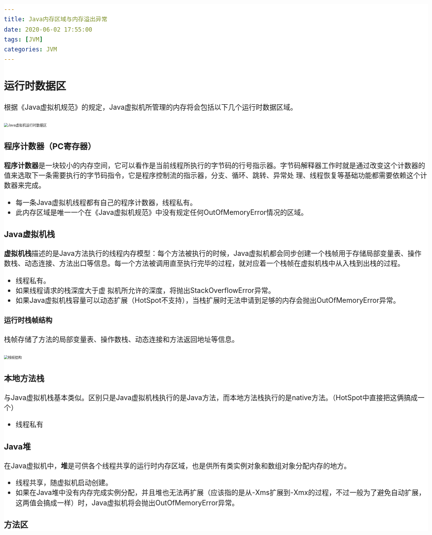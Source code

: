 ```yaml
---
title: Java内存区域与内存溢出异常
date: 2020-06-02 17:55:00
tags: [JVM]
categories: JVM
---
```


## 运行时数据区

根据《Java虚拟机规范》的规定，Java虚拟机所管理的内存将会包括以下几个运行时数据区域。

<img src="https://fuyuaaa-bucket.oss-cn-hangzhou.aliyuncs.com/blog_pics/Java虚拟机运行时数据区.jpg" alt="Java虚拟机运行时数据区" style="zoom:50%;" />

### 程序计数器（PC寄存器）

**程序计数器**是一块较小的内存空间，它可以看作是当前线程所执行的字节码的行号指示器。字节码解释器工作时就是通过改变这个计数器的值来选取下一条需要执行的字节码指令，它是程序控制流的指示器，分支、循环、跳转、异常处 理、线程恢复等基础功能都需要依赖这个计数器来完成。

- 每一条Java虚拟机线程都有自己的程序计数器，线程私有。
- 此内存区域是唯一一个在《Java虚拟机规范》中没有规定任何OutOfMemoryError情况的区域。

### Java虚拟机栈

**虚拟机栈**描述的是Java方法执行的线程内存模型：每个方法被执行的时候，Java虚拟机都会同步创建一个栈帧用于存储局部变量表、操作数栈、动态连接、方法出口等信息。每一个方法被调用直至执行完毕的过程，就对应着一个栈帧在虚拟机栈中从入栈到出栈的过程。

- 线程私有。
- 如果线程请求的栈深度大于虚 拟机所允许的深度，将抛出StackOverflowError异常。
- 如果Java虚拟机栈容量可以动态扩展（HotSpot不支持），当栈扩展时无法申请到足够的内存会抛出OutOfMemoryError异常。

#### 运行时栈帧结构

栈帧存储了方法的局部变量表、操作数栈、动态连接和方法返回地址等信息。

<img src="https://fuyuaaa-bucket.oss-cn-hangzhou.aliyuncs.com/blog_pics/栈帧结构.png" alt="栈帧结构" style="zoom:50%;" />

### 本地方法栈

与Java虚拟机栈基本类似。区别只是Java虚拟机栈执行的是Java方法，而本地方法栈执行的是native方法。（HotSpot中直接把这俩搞成一个）

- 线程私有

### Java堆

在Java虚拟机中，**堆**是可供各个线程共享的运行时内存区域，也是供所有类实例对象和数组对象分配内存的地方。

- 线程共享，随虚拟机启动创建。
- 如果在Java堆中没有内存完成实例分配，并且堆也无法再扩展（应该指的是从-Xms扩展到-Xmx的过程，不过一般为了避免自动扩展，这两值会搞成一样）时，Java虚拟机将会抛出OutOfMemoryError异常。

### 方法区
